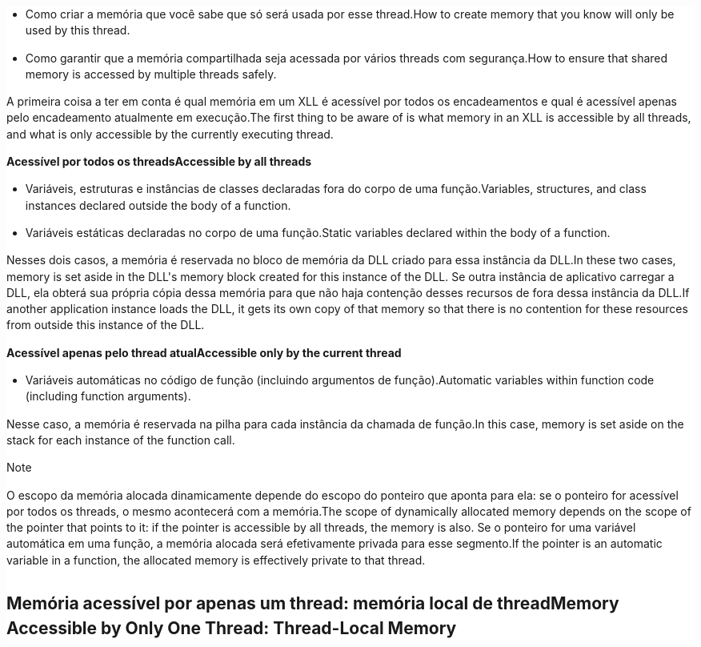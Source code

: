 - <span data-ttu-id="e3ddd-125">Como criar a memória que você sabe que só será usada por esse thread.</span><span class="sxs-lookup"><span data-stu-id="e3ddd-125">How to create memory that you know will only be used by this thread.</span></span>
    
- <span data-ttu-id="e3ddd-126">Como garantir que a memória compartilhada seja acessada por vários threads com segurança.</span><span class="sxs-lookup"><span data-stu-id="e3ddd-126">How to ensure that shared memory is accessed by multiple threads safely.</span></span>
    
<span data-ttu-id="e3ddd-127">A primeira coisa a ter em conta é qual memória em um XLL é acessível por todos os encadeamentos e qual é acessível apenas pelo encadeamento atualmente em execução.</span><span class="sxs-lookup"><span data-stu-id="e3ddd-127">The first thing to be aware of is what memory in an XLL is accessible by all threads, and what is only accessible by the currently executing thread.</span></span>
  
 <span data-ttu-id="e3ddd-128">**Acessível por todos os threads**</span><span class="sxs-lookup"><span data-stu-id="e3ddd-128">**Accessible by all threads**</span></span>
  
- <span data-ttu-id="e3ddd-129">Variáveis, estruturas e instâncias de classes declaradas fora do corpo de uma função.</span><span class="sxs-lookup"><span data-stu-id="e3ddd-129">Variables, structures, and class instances declared outside the body of a function.</span></span>
    
- <span data-ttu-id="e3ddd-130">Variáveis estáticas declaradas no corpo de uma função.</span><span class="sxs-lookup"><span data-stu-id="e3ddd-130">Static variables declared within the body of a function.</span></span>
    
<span data-ttu-id="e3ddd-131">Nesses dois casos, a memória é reservada no bloco de memória da DLL criado para essa instância da DLL.</span><span class="sxs-lookup"><span data-stu-id="e3ddd-131">In these two cases, memory is set aside in the DLL's memory block created for this instance of the DLL.</span></span> <span data-ttu-id="e3ddd-132">Se outra instância de aplicativo carregar a DLL, ela obterá sua própria cópia dessa memória para que não haja contenção desses recursos de fora dessa instância da DLL.</span><span class="sxs-lookup"><span data-stu-id="e3ddd-132">If another application instance loads the DLL, it gets its own copy of that memory so that there is no contention for these resources from outside this instance of the DLL.</span></span>
  
 <span data-ttu-id="e3ddd-133">**Acessível apenas pelo thread atual**</span><span class="sxs-lookup"><span data-stu-id="e3ddd-133">**Accessible only by the current thread**</span></span>
  
- <span data-ttu-id="e3ddd-134">Variáveis automáticas no código de função (incluindo argumentos de função).</span><span class="sxs-lookup"><span data-stu-id="e3ddd-134">Automatic variables within function code (including function arguments).</span></span>
    
<span data-ttu-id="e3ddd-135">Nesse caso, a memória é reservada na pilha para cada instância da chamada de função.</span><span class="sxs-lookup"><span data-stu-id="e3ddd-135">In this case, memory is set aside on the stack for each instance of the function call.</span></span>
  
> [!NOTE]
> <span data-ttu-id="e3ddd-136">O escopo da memória alocada dinamicamente depende do escopo do ponteiro que aponta para ela: se o ponteiro for acessível por todos os threads, o mesmo acontecerá com a memória.</span><span class="sxs-lookup"><span data-stu-id="e3ddd-136">The scope of dynamically allocated memory depends on the scope of the pointer that points to it: if the pointer is accessible by all threads, the memory is also.</span></span> <span data-ttu-id="e3ddd-137">Se o ponteiro for uma variável automática em uma função, a memória alocada será efetivamente privada para esse segmento.</span><span class="sxs-lookup"><span data-stu-id="e3ddd-137">If the pointer is an automatic variable in a function, the allocated memory is effectively private to that thread.</span></span> 
  
## <a name="memory-accessible-by-only-one-thread-thread-local-memory"></a><span data-ttu-id="e3ddd-138">Memória acessível por apenas um thread: memória local de thread</span><span class="sxs-lookup"><span data-stu-id="e3ddd-138">Memory Accessible by Only One Thread: Thread-Local Memory</span></span>
